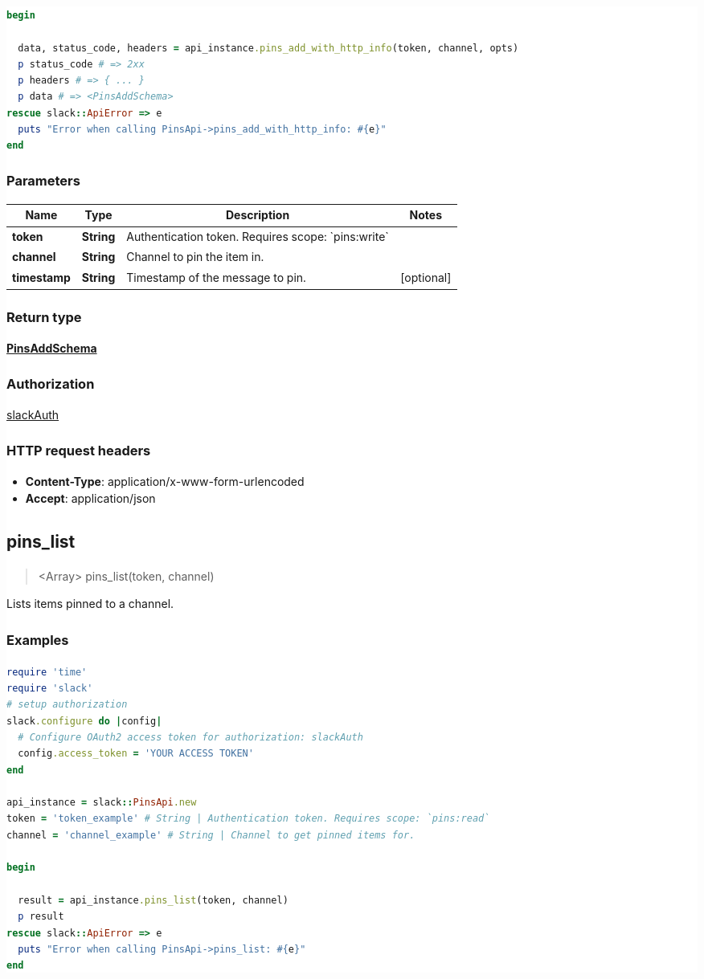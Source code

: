 ```ruby
begin
  
  data, status_code, headers = api_instance.pins_add_with_http_info(token, channel, opts)
  p status_code # => 2xx
  p headers # => { ... }
  p data # => <PinsAddSchema>
rescue slack::ApiError => e
  puts "Error when calling PinsApi->pins_add_with_http_info: #{e}"
end
```

### Parameters

| Name | Type | Description | Notes |
| ---- | ---- | ----------- | ----- |
| **token** | **String** | Authentication token. Requires scope: &#x60;pins:write&#x60; |  |
| **channel** | **String** | Channel to pin the item in. |  |
| **timestamp** | **String** | Timestamp of the message to pin. | [optional] |

### Return type

[**PinsAddSchema**](PinsAddSchema.md)

### Authorization

[slackAuth](../README.md#slackAuth)

### HTTP request headers

- **Content-Type**: application/x-www-form-urlencoded
- **Accept**: application/json


## pins_list

> <Array<PinsListSuccessSchemaInner>> pins_list(token, channel)



Lists items pinned to a channel.

### Examples

```ruby
require 'time'
require 'slack'
# setup authorization
slack.configure do |config|
  # Configure OAuth2 access token for authorization: slackAuth
  config.access_token = 'YOUR ACCESS TOKEN'
end

api_instance = slack::PinsApi.new
token = 'token_example' # String | Authentication token. Requires scope: `pins:read`
channel = 'channel_example' # String | Channel to get pinned items for.

begin
  
  result = api_instance.pins_list(token, channel)
  p result
rescue slack::ApiError => e
  puts "Error when calling PinsApi->pins_list: #{e}"
end
```